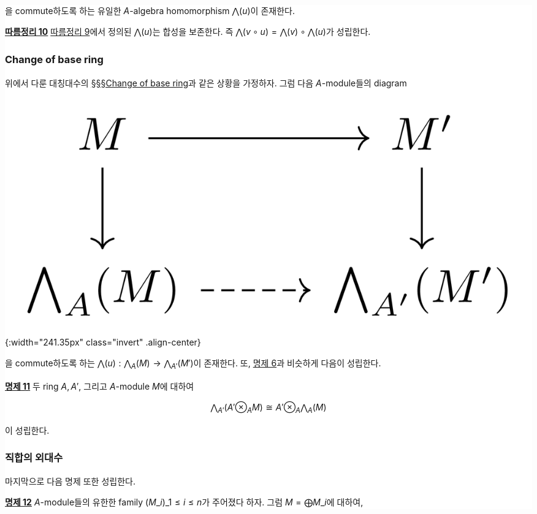 을 commute하도록 하는 유일한 $A$-algebra homomorphism $\bigwedge(u)$이 존재한다.

</div>

<div class="proposition" markdown="1">

<ins id="crl10">**따름정리 10**</ins> [따름정리 9](#crl9)에서 정의된 $\bigwedge(u)$는 합성을 보존한다. 즉 $\bigwedge(v\circ u)=\bigwedge(v)\circ\bigwedge(u)$가 성립한다.

</div>

### Change of base ring

위에서 다룬 대칭대수의 [§§§Change of base ring](#change-of-base-ring)과 같은 상황을 가정하자. 그럼 다음 $A$-module들의 diagram

![Restriction_of_scalars](/assets/images/Math/Multilinear_Algebra/Symmetric_and_exterior_algebras-9.png){:width="241.35px" class="invert" .align-center}

을 commute하도록 하는 $\bigwedge(u):\bigwedge\nolimits_A(M)\rightarrow\bigwedge\nolimits_{A'}(M')$이 존재한다. 또, [명제 6](#pp6)과 비슷하게 다음이 성립한다.

<div class="proposition" markdown="1">

<ins id="pp11">**명제 11**</ins> 두 ring $A,A'$, 그리고 $A$-module $M$에 대하여

$$\bigwedge\nolimits_{A'}(A'\otimes_AM)\cong A'\otimes_A\bigwedge\nolimits_A(M)$$

이 성립한다.

</div>

### 직합의 외대수

마지막으로 다음 명제 또한 성립한다.

<div class="proposition" markdown="1">

<ins id="pp12">**명제 12**</ins> $A$-module들의 유한한 family $(M\_i)\_{1\leq i\leq n}$가 주어졌다 하자. 그럼 $M=\bigoplus M\_i$에 대하여, 
